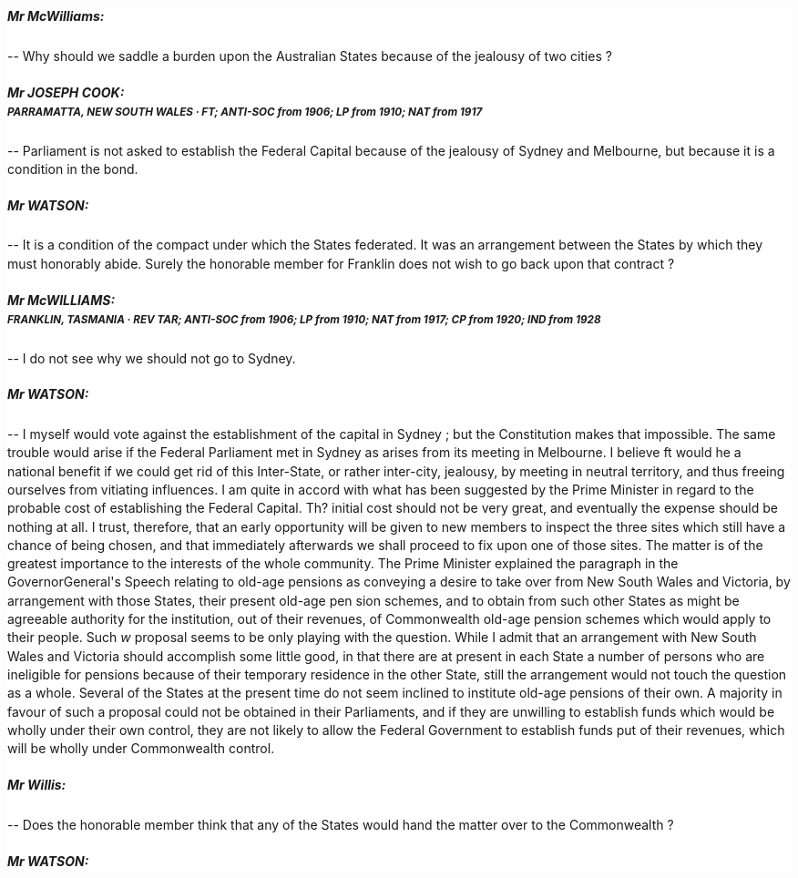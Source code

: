 ##### Mr McWilliams:

-- Why should we saddle a burden upon the Australian States because of the jealousy of two cities ? 

##### Mr JOSEPH COOK:<br><small class="text-muted">PARRAMATTA, NEW SOUTH WALES &middot; FT; ANTI-SOC from 1906; LP from 1910; NAT from 1917</small>

-- Parliament is not asked to establish the Federal Capital because of the jealousy of Sydney and Melbourne, but because it is a condition in the bond. 

##### Mr WATSON:

-- It is a condition of the compact under which the States federated. It was an arrangement between the States by which they must honorably abide. Surely the honorable member for Franklin does not wish to go back upon that contract ? 

##### Mr McWILLIAMS:<br><small class="text-muted">FRANKLIN, TASMANIA &middot; REV TAR; ANTI-SOC from 1906; LP from 1910; NAT from 1917; CP from 1920; IND from 1928</small>

-- I do not see why we should not go to Sydney. 

##### Mr WATSON:

-- I myself would vote against the establishment of the capital in Sydney ; but the Constitution makes that impossible. The same trouble would arise if the Federal Parliament met in Sydney as arises from its meeting in Melbourne. I believe ft would he a national benefit if we could get rid of this Inter-State, or rather inter-city, jealousy, by meeting in neutral territory, and thus freeing ourselves from vitiating influences. I am quite in accord with what has been suggested by the Prime Minister in regard to the probable cost of establishing the Federal Capital. Th? initial cost should not be very great, and eventually the expense should be nothing at all. I trust, therefore, that an early opportunity will be given to new members to inspect the three sites which still have a chance of being chosen, and that immediately afterwards we shall proceed to fix upon one of those sites. The matter is of the greatest importance to the interests of the whole community. The Prime Minister explained the paragraph in the GovernorGeneral's Speech relating to old-age pensions as conveying a desire to take over from New South Wales and Victoria, by arrangement with those States, their present old-age pen  sion schemes, and to obtain from such other States as might be agreeable authority for the institution, out of their revenues, of Commonwealth old-age pension schemes which would apply to their people. Such  *w*  proposal seems to be only playing with the question. While I admit that an arrangement with New South Wales and Victoria should accomplish some little good, in that there are at present in each State a number of persons who are ineligible for pensions because of their temporary residence in the other State, still the arrangement would not touch the question as a whole. Several of the States at the present time do not seem inclined to institute old-age pensions of their own. A majority in favour of such a proposal could not be obtained in their Parliaments, and if they are unwilling to establish funds which would be wholly under their own control, they are not likely to allow the Federal Government to establish funds put of their revenues, which will be wholly under Commonwealth control. 

##### Mr Willis:

-- Does the honorable member think that any of the States would hand the matter over to the Commonwealth ? 

##### Mr WATSON:
